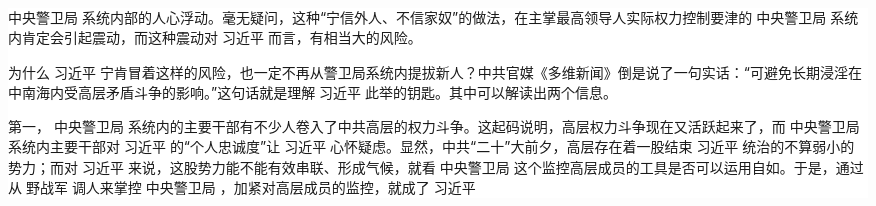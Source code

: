   <ok href="/term/188852">
   中央警卫局
  </ok>
  系统内部的人心浮动。毫无疑问，这种“宁信外人、不信家奴”的做法，在主掌最高领导人实际权力控制要津的
  <ok href="/term/188852">
   中央警卫局
  </ok>
  系统内肯定会引起震动，而这种震动对
  <ok href="/term/1063">
   习近平
  </ok>
  而言，有相当大的风险。
 </p>
 <p>
  为什么
  <ok href="/term/1063">
   习近平
  </ok>
  宁肯冒着这样的风险，也一定不再从警卫局系统内提拔新人？中共官媒《多维新闻》倒是说了一句实话：“可避免长期浸淫在中南海内受高层矛盾斗争的影响。”这句话就是理解
  <ok href="/term/1063">
   习近平
  </ok>
  此举的钥匙。其中可以解读出两个信息。
 </p>
 <p>
  第一，
  <ok href="/term/188852">
   中央警卫局
  </ok>
  系统内的主要干部有不少人卷入了中共高层的权力斗争。这起码说明，高层权力斗争现在又活跃起来了，而
  <ok href="/term/188852">
   中央警卫局
  </ok>
  系统内主要干部对
  <ok href="/term/1063">
   习近平
  </ok>
  的“个人忠诚度”让
  <ok href="/term/1063">
   习近平
  </ok>
  心怀疑虑。显然，中共“二十”大前夕，高层存在着一股结束
  <ok href="/term/1063">
   习近平
  </ok>
  统治的不算弱小的势力；而对
  <ok href="/term/1063">
   习近平
  </ok>
  来说，这股势力能不能有效串联、形成气候，就看
  <ok href="/term/188852">
   中央警卫局
  </ok>
  这个监控高层成员的工具是否可以运用自如。于是，通过从
  <ok href="/term/576593">
   野战军
  </ok>
  调人来掌控
  <ok href="/term/188852">
   中央警卫局
  </ok>
  ，加紧对高层成员的监控，就成了
  <ok href="/term/1063">
   习近平